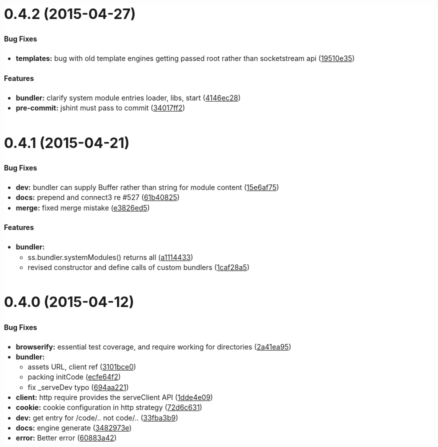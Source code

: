 <a name="0.4.2"></a>
0.4.2 (2015-04-27)
===================


#### Bug Fixes

* **templates:** bug with old template engines getting passed root rather than socketstream api ([19510e35](https://github.com/socketstream/socketstream/commit/19510e350cb7a8e0cf70b749ee8c0b3c5def2d7f))


#### Features

* **bundler:** clarify system module entries loader, libs, start ([4146ec28](https://github.com/socketstream/socketstream/commit/4146ec28c88ced01e019365806df04f31a215d73))
* **pre-commit:** jshint must pass to commit ([34017ff2](https://github.com/socketstream/socketstream/commit/34017ff2ab579ec7c6639df5327b9b476fee08d3))


<a name="0.4.1"></a>
0.4.1 (2015-04-21)
===================


#### Bug Fixes

* **dev:** bundler can supply Buffer rather than string for module content ([15e6af75](https://github.com/socketstream/socketstream/commit/15e6af75e7162bdc5d599be59d6d151fc4eeaddd))
* **docs:** prepend and connect3 re #527 ([61b40825](https://github.com/socketstream/socketstream/commit/61b408252ecd00ee73e8d989881271e314cdd27d))
* **merge:** fixed merge mistake ([e3826ed5](https://github.com/socketstream/socketstream/commit/e3826ed5b33c247eb4ce20f281f0d6a5cf9f582d))


#### Features

* **bundler:**
  * ss.bundler.systemModules() returns all ([a1114433](https://github.com/socketstream/socketstream/commit/a111443351a7f07fb0e6c0c7573a405c3fb51f71))
  * revised constructor and define calls of custom bundlers ([1caf28a5](https://github.com/socketstream/socketstream/commit/1caf28a5b852d1fd264b7ecfba13f20360004711))


<a name="0.4.0"></a>
0.4.0 (2015-04-12)
===================


#### Bug Fixes

* **browserify:** essential test coverage, and require working for directories ([2a41ea95](https://github.com/socketstream/socketstream/commit/2a41ea95804d52444108955bc1041288ab94aba3))
* **bundler:**
  * assets URL, client ref ([3101bce0](https://github.com/socketstream/socketstream/commit/3101bce0a385579f37844aa36024904a8c8be535))
  * packing initCode ([ecfe64f2](https://github.com/socketstream/socketstream/commit/ecfe64f2287e5eb843087e4caca06a12c46ad593))
  * fix _serveDev typo ([694aa221](https://github.com/socketstream/socketstream/commit/694aa2213819a6ffc47326f5e9bcb2c32c7476ae))
* **client:** http require provides the serveClient API ([1dde4e09](https://github.com/socketstream/socketstream/commit/1dde4e098464a06e4ae4ecda89350398085eeaf2))
* **cookie:** cookie configuration in http strategy ([72d6c631](https://github.com/socketstream/socketstream/commit/72d6c63189fb0f9f3b1a8de4adb29009529ef88d))
* **dev:** get entry for /code/.. not code/.. ([33fba3b9](https://github.com/socketstream/socketstream/commit/33fba3b96ab277d224eb7b057adae84380e9e478))
* **docs:** engine generate ([3482973e](https://github.com/socketstream/socketstream/commit/3482973e2873e03352a0e5c7a6fb616d4e6a4032))
* **error:** Better error ([60883a42](https://github.com/socketstream/socketstream/commit/60883a422dd743fbb7193cdb511673a2f4a3b952))
